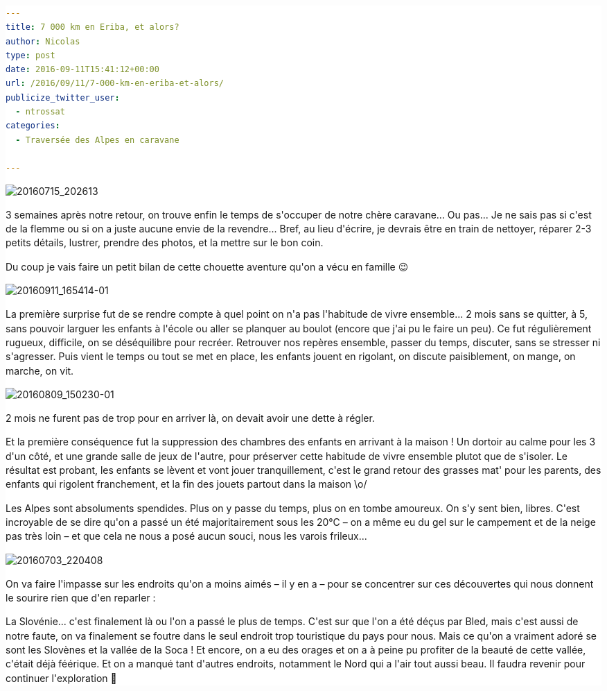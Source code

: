 ```yaml
---
title: 7 000 km en Eriba, et alors?
author: Nicolas
type: post
date: 2016-09-11T15:41:12+00:00
url: /2016/09/11/7-000-km-en-eriba-et-alors/
publicize_twitter_user:
  - ntrossat
categories:
  - Traversée des Alpes en caravane

---
```

<img class="alignnone size-full wp-image-475" src="http://boutikcircus.dev/wp-content/uploads/2016/09/20160715_202613.jpg" alt="20160715_202613" width="1760" height="990" srcset="http://boutikcircus.dev/wp-content/uploads/2016/09/20160715_202613.jpg 1760w, http://boutikcircus.dev/wp-content/uploads/2016/09/20160715_202613-300x169.jpg 300w, http://boutikcircus.dev/wp-content/uploads/2016/09/20160715_202613-768x432.jpg 768w, http://boutikcircus.dev/wp-content/uploads/2016/09/20160715_202613-1024x576.jpg 1024w" sizes="(max-width: 767px) 89vw, (max-width: 1000px) 54vw, (max-width: 1071px) 543px, 580px" />

3 semaines après notre retour, on trouve enfin le temps de s'occuper de notre chère caravane... Ou pas... Je ne sais pas si c'est de la flemme ou si on a juste aucune envie de la revendre... Bref, au lieu d'écrire, je devrais être en train de nettoyer, réparer 2-3 petits détails, lustrer, prendre des photos, et la mettre sur le bon coin.

Du coup je vais faire un petit bilan de cette chouette aventure qu'on a vécu en famille 😉

<img class="alignnone size-full wp-image-633" src="http://boutikcircus.dev/wp-content/uploads/2016/09/20160911_165414-01.jpeg" alt="20160911_165414-01" width="1760" height="990" srcset="http://boutikcircus.dev/wp-content/uploads/2016/09/20160911_165414-01.jpeg 1760w, http://boutikcircus.dev/wp-content/uploads/2016/09/20160911_165414-01-300x169.jpeg 300w, http://boutikcircus.dev/wp-content/uploads/2016/09/20160911_165414-01-768x432.jpeg 768w, http://boutikcircus.dev/wp-content/uploads/2016/09/20160911_165414-01-1024x576.jpeg 1024w" sizes="(max-width: 767px) 89vw, (max-width: 1000px) 54vw, (max-width: 1071px) 543px, 580px" />

La première surprise fut de se rendre compte à quel point on n'a pas l'habitude de vivre ensemble... 2 mois sans se quitter, à 5, sans pouvoir larguer les enfants à l'école ou aller se planquer au boulot (encore que j'ai pu le faire un peu). Ce fut régulièrement rugueux, difficile, on se déséquilibre pour recréer. Retrouver nos repères ensemble, passer du temps, discuter, sans se stresser ni s'agresser. Puis vient le temps ou tout se met en place, les enfants jouent en rigolant, on discute paisiblement, on mange, on marche, on vit.

<img class="alignnone size-full wp-image-654" src="http://boutikcircus.dev/wp-content/uploads/2016/09/20160809_150230-01.jpeg" alt="20160809_150230-01" width="1673" height="941" srcset="http://boutikcircus.dev/wp-content/uploads/2016/09/20160809_150230-01.jpeg 1673w, http://boutikcircus.dev/wp-content/uploads/2016/09/20160809_150230-01-300x169.jpeg 300w, http://boutikcircus.dev/wp-content/uploads/2016/09/20160809_150230-01-768x432.jpeg 768w, http://boutikcircus.dev/wp-content/uploads/2016/09/20160809_150230-01-1024x576.jpeg 1024w" sizes="(max-width: 767px) 89vw, (max-width: 1000px) 54vw, (max-width: 1071px) 543px, 580px" />

2 mois ne furent pas de trop pour en arriver là, on devait avoir une dette à régler.

Et la première conséquence fut la suppression des chambres des enfants en arrivant à la maison ! Un dortoir au calme pour les 3 d'un côté, et une grande salle de jeux de l'autre, pour préserver cette habitude de vivre ensemble plutot que de s'isoler. Le résultat est probant, les enfants se lèvent et vont jouer tranquillement, c'est le grand retour des grasses mat' pour les parents, des enfants qui rigolent franchement, et la fin des jouets partout dans la maison \o/

Les Alpes sont absoluments spendides. Plus on y passe du temps, plus on en tombe amoureux. On s'y sent bien, libres. C'est incroyable de se dire qu'on a passé un été majoritairement sous les 20°C &#8211; on a même eu du gel sur le campement et de la neige pas très loin &#8211; et que cela ne nous a posé aucun souci, nous les varois frileux...

<img class="alignnone size-full wp-image-648" src="http://boutikcircus.dev/wp-content/uploads/2016/09/20160703_220408.jpg" alt="20160703_220408" width="1673" height="941" srcset="http://boutikcircus.dev/wp-content/uploads/2016/09/20160703_220408.jpg 1673w, http://boutikcircus.dev/wp-content/uploads/2016/09/20160703_220408-300x169.jpg 300w, http://boutikcircus.dev/wp-content/uploads/2016/09/20160703_220408-768x432.jpg 768w, http://boutikcircus.dev/wp-content/uploads/2016/09/20160703_220408-1024x576.jpg 1024w" sizes="(max-width: 767px) 89vw, (max-width: 1000px) 54vw, (max-width: 1071px) 543px, 580px" />

On va faire l'impasse sur les endroits qu'on a moins aimés &#8211; il y en a &#8211; pour se concentrer sur ces découvertes qui nous donnent le sourire rien que d'en reparler :

La Slovénie... c'est finalement là ou l'on a passé le plus de temps. C'est sur que l'on a été déçus par Bled, mais c'est aussi de notre faute, on va finalement se foutre dans le seul endroit trop touristique du pays pour nous. Mais ce qu'on a vraiment adoré se sont les Slovènes et la vallée de la Soca ! Et encore, on a eu des orages et on a à peine pu profiter de la beauté de cette vallée, c'était déjà féérique. Et on a manqué tant d'autres endroits, notamment le Nord qui a l'air tout aussi beau. Il faudra revenir pour continuer l'exploration 🙂
